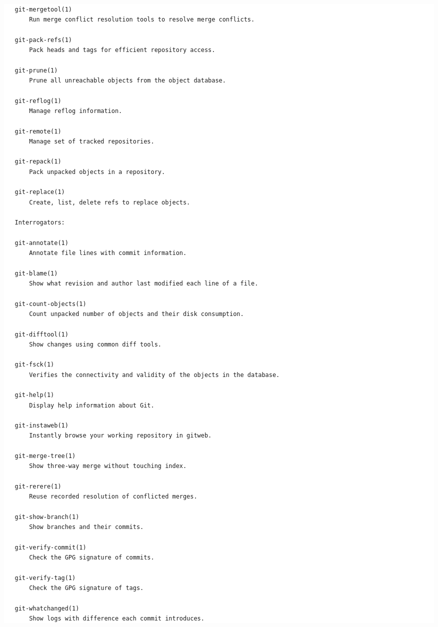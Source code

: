        git-mergetool(1)
           Run merge conflict resolution tools to resolve merge conflicts.

       git-pack-refs(1)
           Pack heads and tags for efficient repository access.

       git-prune(1)
           Prune all unreachable objects from the object database.

       git-reflog(1)
           Manage reflog information.

       git-remote(1)
           Manage set of tracked repositories.

       git-repack(1)
           Pack unpacked objects in a repository.

       git-replace(1)
           Create, list, delete refs to replace objects.

       Interrogators:

       git-annotate(1)
           Annotate file lines with commit information.

       git-blame(1)
           Show what revision and author last modified each line of a file.

       git-count-objects(1)
           Count unpacked number of objects and their disk consumption.

       git-difftool(1)
           Show changes using common diff tools.

       git-fsck(1)
           Verifies the connectivity and validity of the objects in the database.

       git-help(1)
           Display help information about Git.

       git-instaweb(1)
           Instantly browse your working repository in gitweb.

       git-merge-tree(1)
           Show three-way merge without touching index.

       git-rerere(1)
           Reuse recorded resolution of conflicted merges.

       git-show-branch(1)
           Show branches and their commits.

       git-verify-commit(1)
           Check the GPG signature of commits.

       git-verify-tag(1)
           Check the GPG signature of tags.

       git-whatchanged(1)
           Show logs with difference each commit introduces.
